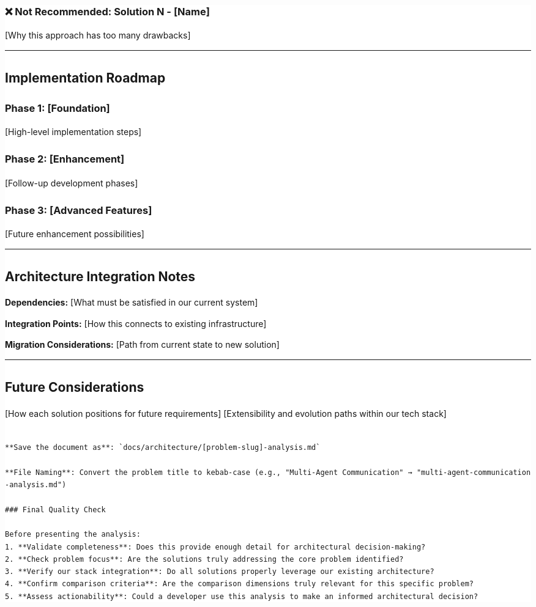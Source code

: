 ### ❌ **Not Recommended: Solution N - [Name]**
[Why this approach has too many drawbacks]

---

## Implementation Roadmap

### Phase 1: [Foundation]
[High-level implementation steps]

### Phase 2: [Enhancement]  
[Follow-up development phases]

### Phase 3: [Advanced Features]
[Future enhancement possibilities]

---

## Architecture Integration Notes

**Dependencies:**
[What must be satisfied in our current system]

**Integration Points:**
[How this connects to existing infrastructure]

**Migration Considerations:**
[Path from current state to new solution]

---

## Future Considerations

[How each solution positions for future requirements]
[Extensibility and evolution paths within our tech stack]
```

**Save the document as**: `docs/architecture/[problem-slug]-analysis.md`

**File Naming**: Convert the problem title to kebab-case (e.g., "Multi-Agent Communication" → "multi-agent-communication-analysis.md")

### Final Quality Check

Before presenting the analysis:
1. **Validate completeness**: Does this provide enough detail for architectural decision-making?
2. **Check problem focus**: Are the solutions truly addressing the core problem identified?
3. **Verify our stack integration**: Do all solutions properly leverage our existing architecture?
4. **Confirm comparison criteria**: Are the comparison dimensions truly relevant for this specific problem?
5. **Assess actionability**: Could a developer use this analysis to make an informed architectural decision?
